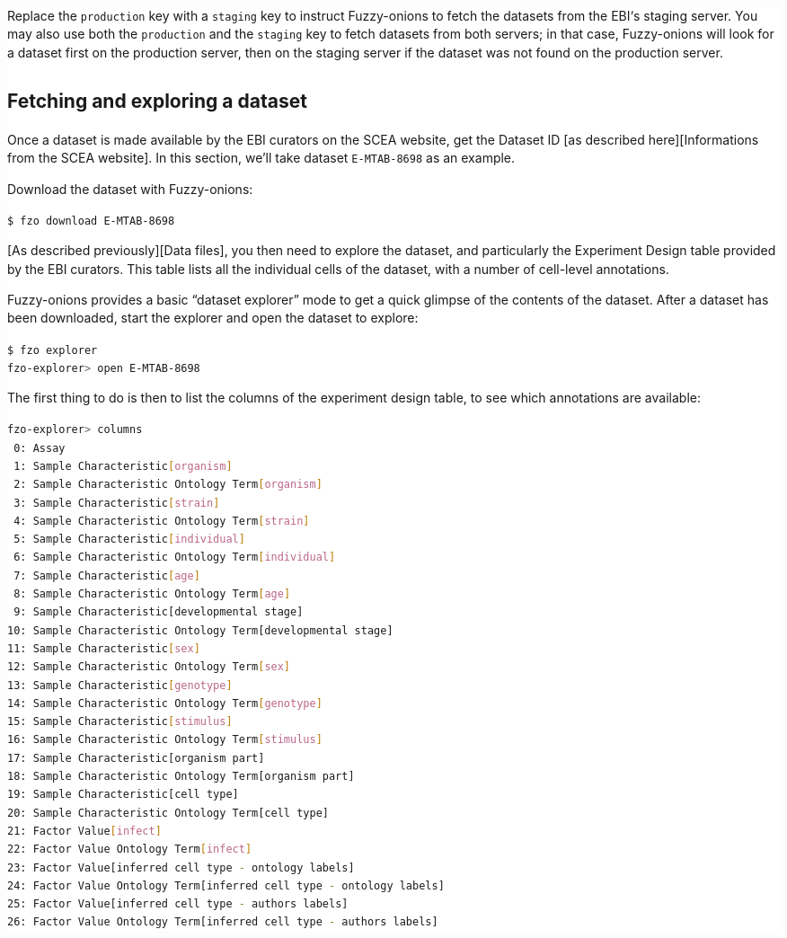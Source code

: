 Replace the `production` key with a `staging` key to instruct
Fuzzy-onions to fetch the datasets from the EBI‘s staging server. You
may also use both the `production` and the `staging` key to fetch
datasets from both servers; in that case, Fuzzy-onions will look for a
dataset first on the production server, then on the staging server if
the dataset was not found on the production server.


## Fetching and exploring a dataset

Once a dataset is made available by the EBI curators on the SCEA
website, get the Dataset ID [as described here][Informations from the
SCEA website]. In this section, we’ll take dataset `E-MTAB-8698` as an
example.

Download the dataset with Fuzzy-onions:

```sh
$ fzo download E-MTAB-8698
```

[As described previously][Data files], you then need to explore the
dataset, and particularly the Experiment Design table provided by the
EBI curators. This table lists all the individual cells of the dataset,
with a number of cell-level annotations.

Fuzzy-onions provides a basic “dataset explorer” mode to get a quick
glimpse of the contents of the dataset. After a dataset has been
downloaded, start the explorer and open the dataset to explore:

```sh
$ fzo explorer
fzo-explorer> open E-MTAB-8698
```

The first thing to do is then to list the columns of the experiment
design table, to see which annotations are available:

```sh
fzo-explorer> columns
 0: Assay
 1: Sample Characteristic[organism]
 2: Sample Characteristic Ontology Term[organism]
 3: Sample Characteristic[strain]
 4: Sample Characteristic Ontology Term[strain]
 5: Sample Characteristic[individual]
 6: Sample Characteristic Ontology Term[individual]
 7: Sample Characteristic[age]
 8: Sample Characteristic Ontology Term[age]
 9: Sample Characteristic[developmental stage]
10: Sample Characteristic Ontology Term[developmental stage]
11: Sample Characteristic[sex]
12: Sample Characteristic Ontology Term[sex]
13: Sample Characteristic[genotype]
14: Sample Characteristic Ontology Term[genotype]
15: Sample Characteristic[stimulus]
16: Sample Characteristic Ontology Term[stimulus]
17: Sample Characteristic[organism part]
18: Sample Characteristic Ontology Term[organism part]
19: Sample Characteristic[cell type]
20: Sample Characteristic Ontology Term[cell type]
21: Factor Value[infect]
22: Factor Value Ontology Term[infect]
23: Factor Value[inferred cell type - ontology labels]
24: Factor Value Ontology Term[inferred cell type - ontology labels]
25: Factor Value[inferred cell type - authors labels]
26: Factor Value Ontology Term[inferred cell type - authors labels]
```
